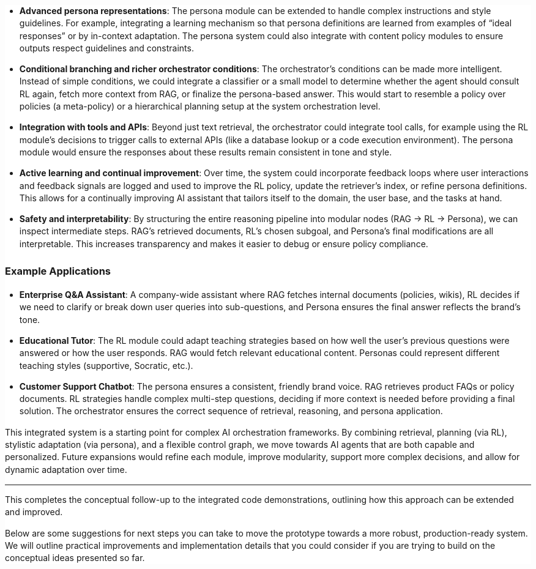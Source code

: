 - **Advanced persona representations**: The persona module can be extended to handle complex instructions and style guidelines. For example, integrating a learning mechanism so that persona definitions are learned from examples of “ideal responses” or by in-context adaptation. The persona system could also integrate with content policy modules to ensure outputs respect guidelines and constraints.

- **Conditional branching and richer orchestrator conditions**: The orchestrator’s conditions can be made more intelligent. Instead of simple conditions, we could integrate a classifier or a small model to determine whether the agent should consult RL again, fetch more context from RAG, or finalize the persona-based answer. This would start to resemble a policy over policies (a meta-policy) or a hierarchical planning setup at the system orchestration level.

- **Integration with tools and APIs**: Beyond just text retrieval, the orchestrator could integrate tool calls, for example using the RL module’s decisions to trigger calls to external APIs (like a database lookup or a code execution environment). The persona module would ensure the responses about these results remain consistent in tone and style.

- **Active learning and continual improvement**: Over time, the system could incorporate feedback loops where user interactions and feedback signals are logged and used to improve the RL policy, update the retriever’s index, or refine persona definitions. This allows for a continually improving AI assistant that tailors itself to the domain, the user base, and the tasks at hand.

- **Safety and interpretability**: By structuring the entire reasoning pipeline into modular nodes (RAG → RL → Persona), we can inspect intermediate steps. RAG’s retrieved documents, RL’s chosen subgoal, and Persona’s final modifications are all interpretable. This increases transparency and makes it easier to debug or ensure policy compliance.

### Example Applications

- **Enterprise Q&A Assistant**: A company-wide assistant where RAG fetches internal documents (policies, wikis), RL decides if we need to clarify or break down user queries into sub-questions, and Persona ensures the final answer reflects the brand’s tone.

- **Educational Tutor**: The RL module could adapt teaching strategies based on how well the user’s previous questions were answered or how the user responds. RAG would fetch relevant educational content. Personas could represent different teaching styles (supportive, Socratic, etc.).

- **Customer Support Chatbot**: The persona ensures a consistent, friendly brand voice. RAG retrieves product FAQs or policy documents. RL strategies handle complex multi-step questions, deciding if more context is needed before providing a final solution. The orchestrator ensures the correct sequence of retrieval, reasoning, and persona application.


This integrated system is a starting point for complex AI orchestration frameworks. By combining retrieval, planning (via RL), stylistic adaptation (via persona), and a flexible control graph, we move towards AI agents that are both capable and personalized. Future expansions would refine each module, improve modularity, support more complex decisions, and allow for dynamic adaptation over time.

---

This completes the conceptual follow-up to the integrated code demonstrations, outlining how this approach can be extended and improved.

Below are some suggestions for next steps you can take to move the prototype towards a more robust, production-ready system. We will outline practical improvements and implementation details that you could consider if you are trying to build on the conceptual ideas presented so far.
